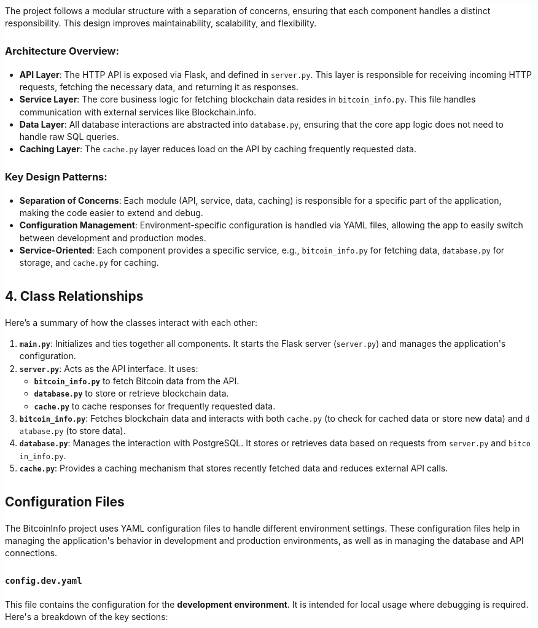 The project follows a modular structure with a separation of concerns, ensuring that each component handles a distinct responsibility. This design improves maintainability, scalability, and flexibility.

### Architecture Overview:
- **API Layer**: The HTTP API is exposed via Flask, and defined in `server.py`. This layer is responsible for receiving incoming HTTP requests, fetching the necessary data, and returning it as responses.
- **Service Layer**: The core business logic for fetching blockchain data resides in `bitcoin_info.py`. This file handles communication with external services like Blockchain.info.
- **Data Layer**: All database interactions are abstracted into `database.py`, ensuring that the core app logic does not need to handle raw SQL queries.
- **Caching Layer**: The `cache.py` layer reduces load on the API by caching frequently requested data.

### Key Design Patterns:
- **Separation of Concerns**: Each module (API, service, data, caching) is responsible for a specific part of the application, making the code easier to extend and debug.
- **Configuration Management**: Environment-specific configuration is handled via YAML files, allowing the app to easily switch between development and production modes.
- **Service-Oriented**: Each component provides a specific service, e.g., `bitcoin_info.py` for fetching data, `database.py` for storage, and `cache.py` for caching.

## 4. Class Relationships

Here’s a summary of how the classes interact with each other:

1. **`main.py`**: Initializes and ties together all components. It starts the Flask server (`server.py`) and manages the application's configuration.
2. **`server.py`**: Acts as the API interface. It uses:
   - **`bitcoin_info.py`** to fetch Bitcoin data from the API.
   - **`database.py`** to store or retrieve blockchain data.
   - **`cache.py`** to cache responses for frequently requested data.
3. **`bitcoin_info.py`**: Fetches blockchain data and interacts with both `cache.py` (to check for cached data or store new data) and `database.py` (to store data).
4. **`database.py`**: Manages the interaction with PostgreSQL. It stores or retrieves data based on requests from `server.py` and `bitcoin_info.py`.
5. **`cache.py`**: Provides a caching mechanism that stores recently fetched data and reduces external API calls.

## Configuration Files

The BitcoinInfo project uses YAML configuration files to handle different environment settings. These configuration files help in managing the application's behavior in development and production environments, as well as in managing the database and API connections.

### `config.dev.yaml`

This file contains the configuration for the **development environment**. It is intended for local usage where debugging is required. Here's a breakdown of the key sections:
